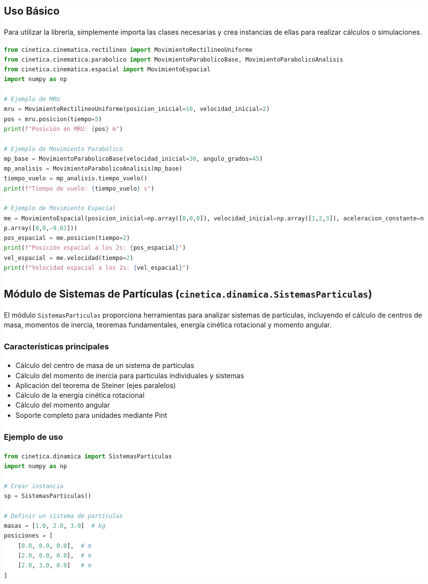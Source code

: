 ## Uso Básico

Para utilizar la librería, simplemente importa las clases necesarias y crea instancias de ellas para realizar cálculos o simulaciones.

```python
from cinetica.cinematica.rectilineo import MovimientoRectilineoUniforme
from cinetica.cinematica.parabolico import MovimientoParabolicoBase, MovimientoParabolicoAnalisis
from cinetica.cinematica.espacial import MovimientoEspacial
import numpy as np

# Ejemplo de MRU
mru = MovimientoRectilineoUniforme(posicion_inicial=10, velocidad_inicial=2)
pos = mru.posicion(tiempo=5)
print(f"Posición en MRU: {pos} m")

# Ejemplo de Movimiento Parabólico
mp_base = MovimientoParabolicoBase(velocidad_inicial=30, angulo_grados=45)
mp_analisis = MovimientoParabolicoAnalisis(mp_base)
tiempo_vuelo = mp_analisis.tiempo_vuelo()
print(f"Tiempo de vuelo: {tiempo_vuelo} s")

# Ejemplo de Movimiento Espacial
me = MovimientoEspacial(posicion_inicial=np.array([0,0,0]), velocidad_inicial=np.array([1,2,3]), aceleracion_constante=np.array([0,0,-9.81]))
pos_espacial = me.posicion(tiempo=2)
print(f"Posición espacial a los 2s: {pos_espacial}")
vel_espacial = me.velocidad(tiempo=2)
print(f"Velocidad espacial a los 2s: {vel_espacial}")
```

## Módulo de Sistemas de Partículas (`cinetica.dinamica.SistemasParticulas`)

El módulo `SistemasParticulas` proporciona herramientas para analizar sistemas de partículas, incluyendo el cálculo de centros de masa, momentos de inercia, teoremas fundamentales, energía cinética rotacional y momento angular.

### Características principales

- Cálculo del centro de masa de un sistema de partículas
- Cálculo del momento de inercia para partículas individuales y sistemas
- Aplicación del teorema de Steiner (ejes paralelos)
- Cálculo de la energía cinética rotacional
- Cálculo del momento angular
- Soporte completo para unidades mediante Pint

### Ejemplo de uso

```python
from cinetica.dinamica import SistemasParticulas
import numpy as np

# Crear instancia
sp = SistemasParticulas()

# Definir un sistema de partículas
masas = [1.0, 2.0, 3.0]  # kg
posiciones = [
    [0.0, 0.0, 0.0],  # m
    [2.0, 0.0, 0.0],  # m
    [2.0, 3.0, 0.0]   # m
]

```